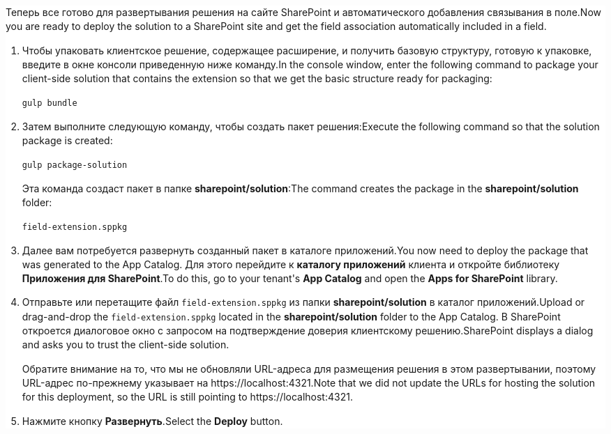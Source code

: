 <span data-ttu-id="b36d9-229">Теперь все готово для развертывания решения на сайте SharePoint и автоматического добавления связывания в поле.</span><span class="sxs-lookup"><span data-stu-id="b36d9-229">Now you are ready to deploy the solution to a SharePoint site and get the field association automatically included in a field.</span></span> 

1. <span data-ttu-id="b36d9-230">Чтобы упаковать клиентское решение, содержащее расширение, и получить базовую структуру, готовую к упаковке, введите в окне консоли приведенную ниже команду.</span><span class="sxs-lookup"><span data-stu-id="b36d9-230">In the console window, enter the following command to package your client-side solution that contains the extension so that we get the basic structure ready for packaging:</span></span>

    ```
    gulp bundle
    ```

2. <span data-ttu-id="b36d9-231">Затем выполните следующую команду, чтобы создать пакет решения:</span><span class="sxs-lookup"><span data-stu-id="b36d9-231">Execute the following command so that the solution package is created:</span></span>

    ```
    gulp package-solution
    ```

    <span data-ttu-id="b36d9-232">Эта команда создаст пакет в папке **sharepoint/solution**:</span><span class="sxs-lookup"><span data-stu-id="b36d9-232">The command creates the package in the **sharepoint/solution** folder:</span></span>

    ```
    field-extension.sppkg
    ```

3. <span data-ttu-id="b36d9-233">Далее вам потребуется развернуть созданный пакет в каталоге приложений.</span><span class="sxs-lookup"><span data-stu-id="b36d9-233">You now need to deploy the package that was generated to the App Catalog.</span></span> <span data-ttu-id="b36d9-234">Для этого перейдите к **каталогу приложений** клиента и откройте библиотеку **Приложения для SharePoint**.</span><span class="sxs-lookup"><span data-stu-id="b36d9-234">To do this, go to your tenant's **App Catalog** and open the **Apps for SharePoint** library.</span></span>

4. <span data-ttu-id="b36d9-235">Отправьте или перетащите файл `field-extension.sppkg` из папки **sharepoint/solution** в каталог приложений.</span><span class="sxs-lookup"><span data-stu-id="b36d9-235">Upload or drag-and-drop the `field-extension.sppkg` located in the **sharepoint/solution** folder to the App Catalog.</span></span> <span data-ttu-id="b36d9-236">В SharePoint откроется диалоговое окно с запросом на подтверждение доверия клиентскому решению.</span><span class="sxs-lookup"><span data-stu-id="b36d9-236">SharePoint displays a dialog and asks you to trust the client-side solution.</span></span>

    <span data-ttu-id="b36d9-237">Обратите внимание на то, что мы не обновляли URL-адреса для размещения решения в этом развертывании, поэтому URL-адрес по-прежнему указывает на https://localhost:4321.</span><span class="sxs-lookup"><span data-stu-id="b36d9-237">Note that we did not update the URLs for hosting the solution for this deployment, so the URL is still pointing to https://localhost:4321.</span></span> 
    
5. <span data-ttu-id="b36d9-238">Нажмите кнопку **Развернуть**.</span><span class="sxs-lookup"><span data-stu-id="b36d9-238">Select the **Deploy** button.</span></span>
